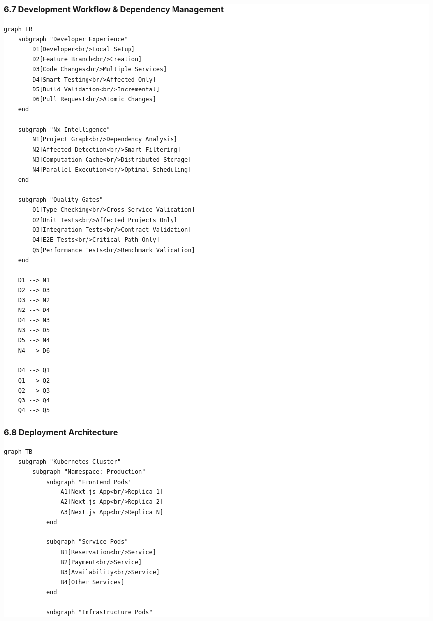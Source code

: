 ### 6.7 Development Workflow & Dependency Management

```mermaid
graph LR
    subgraph "Developer Experience"
        D1[Developer<br/>Local Setup]
        D2[Feature Branch<br/>Creation]
        D3[Code Changes<br/>Multiple Services]
        D4[Smart Testing<br/>Affected Only]
        D5[Build Validation<br/>Incremental]
        D6[Pull Request<br/>Atomic Changes]
    end

    subgraph "Nx Intelligence"
        N1[Project Graph<br/>Dependency Analysis]
        N2[Affected Detection<br/>Smart Filtering]
        N3[Computation Cache<br/>Distributed Storage]
        N4[Parallel Execution<br/>Optimal Scheduling]
    end

    subgraph "Quality Gates"
        Q1[Type Checking<br/>Cross-Service Validation]
        Q2[Unit Tests<br/>Affected Projects Only]
        Q3[Integration Tests<br/>Contract Validation]
        Q4[E2E Tests<br/>Critical Path Only]
        Q5[Performance Tests<br/>Benchmark Validation]
    end

    D1 --> N1
    D2 --> D3
    D3 --> N2
    N2 --> D4
    D4 --> N3
    N3 --> D5
    D5 --> N4
    N4 --> D6

    D4 --> Q1
    Q1 --> Q2
    Q2 --> Q3
    Q3 --> Q4
    Q4 --> Q5
```

### 6.8 Deployment Architecture

```mermaid
graph TB
    subgraph "Kubernetes Cluster"
        subgraph "Namespace: Production"
            subgraph "Frontend Pods"
                A1[Next.js App<br/>Replica 1]
                A2[Next.js App<br/>Replica 2]
                A3[Next.js App<br/>Replica N]
            end

            subgraph "Service Pods"
                B1[Reservation<br/>Service]
                B2[Payment<br/>Service]
                B3[Availability<br/>Service]
                B4[Other Services]
            end

            subgraph "Infrastructure Pods"
```